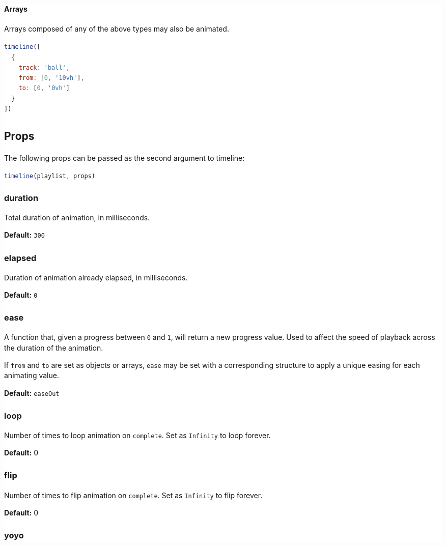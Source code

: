 #### Arrays

Arrays composed of any of the above types may also be animated.

```javascript
timeline([
  {
    track: 'ball',
    from: [0, '10vh'],
    to: [0, '0vh']
  }
])
```

## Props

The following props can be passed as the second argument to timeline:

```javascript
timeline(playlist, props)
```

### duration

Total duration of animation, in milliseconds.

**Default:** `300`

### elapsed

Duration of animation already elapsed, in milliseconds.

**Default:** `0`

### ease

A function that, given a progress between `0` and `1`, will return a new progress value. Used to affect the speed of playback across the duration of the animation.

If `from` and `to` are set as objects or arrays, `ease` may be set with a corresponding structure to apply a unique easing for each animating value.

**Default:** `easeOut`

### loop

Number of times to loop animation on `complete`. Set as `Infinity` to loop forever.

**Default:** 0

### flip

Number of times to flip animation on `complete`. Set as `Infinity` to flip forever.

**Default:** 0

### yoyo
